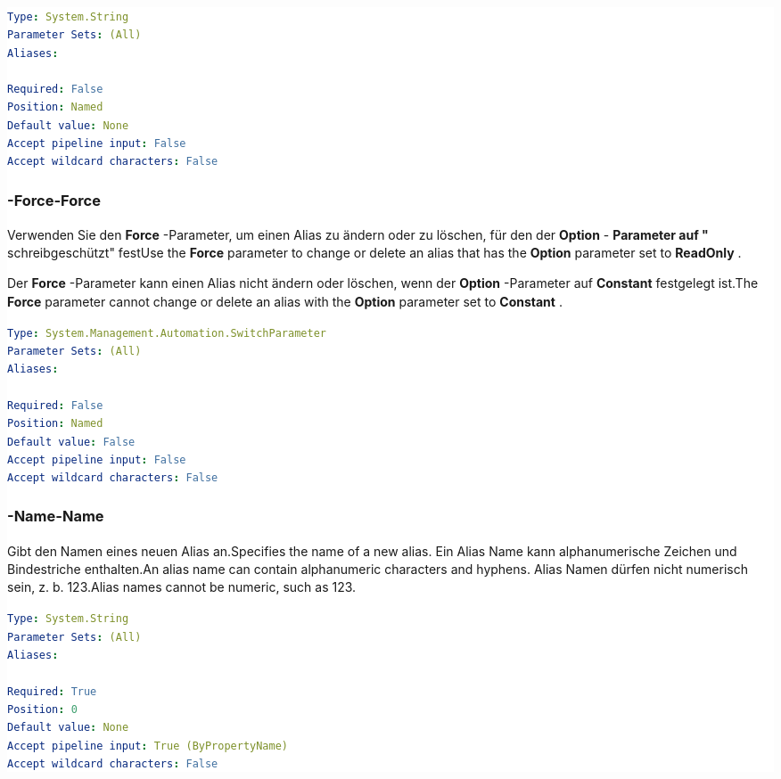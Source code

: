 ```yaml
Type: System.String
Parameter Sets: (All)
Aliases:

Required: False
Position: Named
Default value: None
Accept pipeline input: False
Accept wildcard characters: False
```

### <span data-ttu-id="a3724-174">-Force</span><span class="sxs-lookup"><span data-stu-id="a3724-174">-Force</span></span>

<span data-ttu-id="a3724-175">Verwenden Sie den **Force** -Parameter, um einen Alias zu ändern oder zu löschen, für den der **Option** - **Parameter auf "** schreibgeschützt" fest</span><span class="sxs-lookup"><span data-stu-id="a3724-175">Use the **Force** parameter to change or delete an alias that has the **Option** parameter set to **ReadOnly** .</span></span>

<span data-ttu-id="a3724-176">Der **Force** -Parameter kann einen Alias nicht ändern oder löschen, wenn der **Option** -Parameter auf **Constant** festgelegt ist.</span><span class="sxs-lookup"><span data-stu-id="a3724-176">The **Force** parameter cannot change or delete an alias with the **Option** parameter set to **Constant** .</span></span>

```yaml
Type: System.Management.Automation.SwitchParameter
Parameter Sets: (All)
Aliases:

Required: False
Position: Named
Default value: False
Accept pipeline input: False
Accept wildcard characters: False
```

### <span data-ttu-id="a3724-177">-Name</span><span class="sxs-lookup"><span data-stu-id="a3724-177">-Name</span></span>

<span data-ttu-id="a3724-178">Gibt den Namen eines neuen Alias an.</span><span class="sxs-lookup"><span data-stu-id="a3724-178">Specifies the name of a new alias.</span></span> <span data-ttu-id="a3724-179">Ein Alias Name kann alphanumerische Zeichen und Bindestriche enthalten.</span><span class="sxs-lookup"><span data-stu-id="a3724-179">An alias name can contain alphanumeric characters and hyphens.</span></span> <span data-ttu-id="a3724-180">Alias Namen dürfen nicht numerisch sein, z. b. 123.</span><span class="sxs-lookup"><span data-stu-id="a3724-180">Alias names cannot be numeric, such as 123.</span></span>

```yaml
Type: System.String
Parameter Sets: (All)
Aliases:

Required: True
Position: 0
Default value: None
Accept pipeline input: True (ByPropertyName)
Accept wildcard characters: False
```
